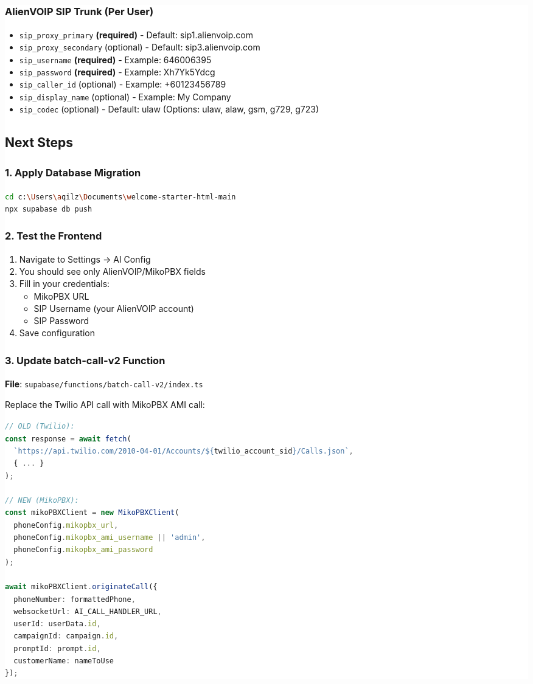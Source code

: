 ### AlienVOIP SIP Trunk (Per User)
- `sip_proxy_primary` **(required)** - Default: sip1.alienvoip.com
- `sip_proxy_secondary` (optional) - Default: sip3.alienvoip.com
- `sip_username` **(required)** - Example: 646006395
- `sip_password` **(required)** - Example: Xh7Yk5Ydcg
- `sip_caller_id` (optional) - Example: +60123456789
- `sip_display_name` (optional) - Example: My Company
- `sip_codec` (optional) - Default: ulaw (Options: ulaw, alaw, gsm, g729, g723)

## Next Steps

### 1. Apply Database Migration
```bash
cd c:\Users\aqilz\Documents\welcome-starter-html-main
npx supabase db push
```

### 2. Test the Frontend
1. Navigate to Settings → AI Config
2. You should see only AlienVOIP/MikoPBX fields
3. Fill in your credentials:
   - MikoPBX URL
   - SIP Username (your AlienVOIP account)
   - SIP Password
4. Save configuration

### 3. Update batch-call-v2 Function
**File**: `supabase/functions/batch-call-v2/index.ts`

Replace the Twilio API call with MikoPBX AMI call:

```typescript
// OLD (Twilio):
const response = await fetch(
  `https://api.twilio.com/2010-04-01/Accounts/${twilio_account_sid}/Calls.json`,
  { ... }
);

// NEW (MikoPBX):
const mikoPBXClient = new MikoPBXClient(
  phoneConfig.mikopbx_url,
  phoneConfig.mikopbx_ami_username || 'admin',
  phoneConfig.mikopbx_ami_password
);

await mikoPBXClient.originateCall({
  phoneNumber: formattedPhone,
  websocketUrl: AI_CALL_HANDLER_URL,
  userId: userData.id,
  campaignId: campaign.id,
  promptId: prompt.id,
  customerName: nameToUse
});
```
